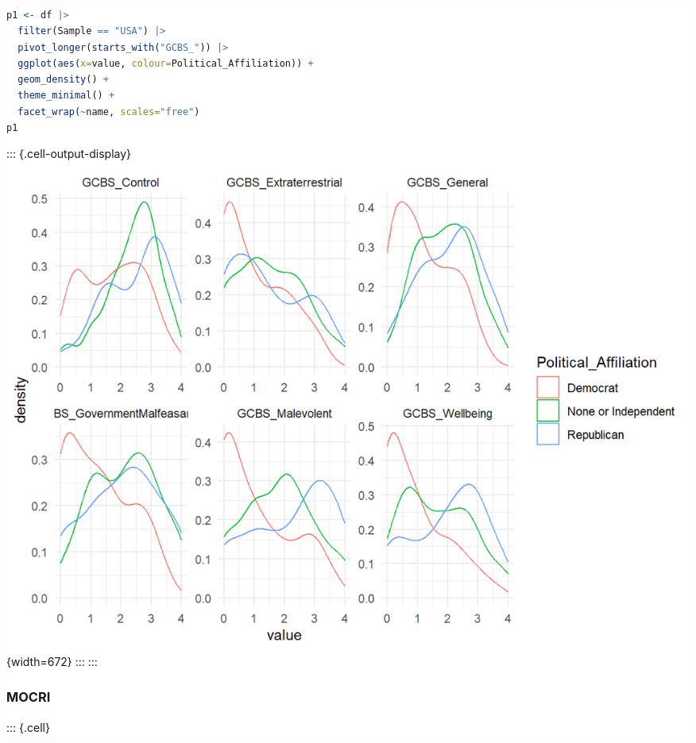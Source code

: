 ```{.r .cell-code}
p1 <- df |> 
  filter(Sample == "USA") |> 
  pivot_longer(starts_with("GCBS_")) |> 
  ggplot(aes(x=value, colour=Political_Affiliation)) +
  geom_density() +
  theme_minimal() +
  facet_wrap(~name, scales="free") 
p1
```

::: {.cell-output-display}
![](1_cleaning_files/figure-html/unnamed-chunk-13-2.png){width=672}
:::
:::



### MOCRI


::: {.cell}
